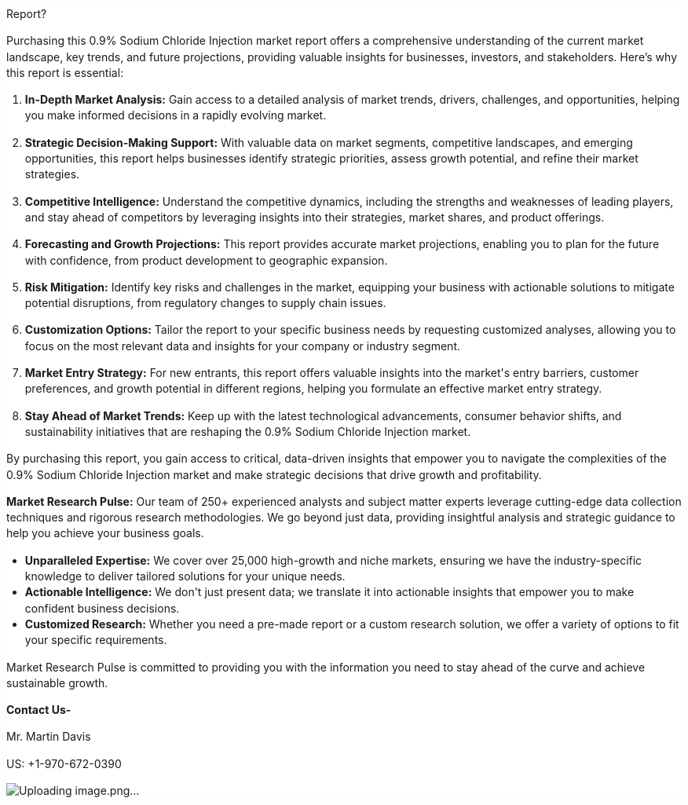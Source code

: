 Report?</strong></p><p>Purchasing this 0.9% Sodium Chloride Injection market report offers a comprehensive understanding of the current market landscape, key trends, and future projections, providing valuable insights for businesses, investors, and stakeholders. Here&rsquo;s why this report is essential:</p><ol><li><p><strong>In-Depth Market Analysis:</strong> Gain access to a detailed analysis of market trends, drivers, challenges, and opportunities, helping you make informed decisions in a rapidly evolving market.</p></li><li><p><strong>Strategic Decision-Making Support:</strong> With valuable data on market segments, competitive landscapes, and emerging opportunities, this report helps businesses identify strategic priorities, assess growth potential, and refine their market strategies.</p></li><li><p><strong>Competitive Intelligence:</strong> Understand the competitive dynamics, including the strengths and weaknesses of leading players, and stay ahead of competitors by leveraging insights into their strategies, market shares, and product offerings.</p></li><li><p><strong>Forecasting and Growth Projections:</strong> This report provides accurate market projections, enabling you to plan for the future with confidence, from product development to geographic expansion.</p></li><li><p><strong>Risk Mitigation:</strong> Identify key risks and challenges in the market, equipping your business with actionable solutions to mitigate potential disruptions, from regulatory changes to supply chain issues.</p></li><li><p><strong>Customization Options:</strong> Tailor the report to your specific business needs by requesting customized analyses, allowing you to focus on the most relevant data and insights for your company or industry segment.</p></li><li><p><strong>Market Entry Strategy:</strong> For new entrants, this report offers valuable insights into the market's entry barriers, customer preferences, and growth potential in different regions, helping you formulate an effective market entry strategy.</p></li><li><p><strong>Stay Ahead of Market Trends:</strong> Keep up with the latest technological advancements, consumer behavior shifts, and sustainability initiatives that are reshaping the 0.9% Sodium Chloride Injection market.</p></li></ol><p>By purchasing this report, you gain access to critical, data-driven insights that empower you to navigate the complexities of the 0.9% Sodium Chloride Injection market and make strategic decisions that drive growth and profitability.</p><p><strong>Market Research Pulse:</strong>&nbsp;Our team of 250+ experienced analysts and subject matter experts leverage cutting-edge data collection techniques and rigorous research methodologies. We go beyond just data, providing insightful analysis and strategic guidance to help you achieve your business goals.</p><ul><li><strong>Unparalleled Expertise:</strong>&nbsp;We cover over 25,000 high-growth and niche markets, ensuring we have the industry-specific knowledge to deliver tailored solutions for your unique needs.</li><li><strong>Actionable Intelligence:</strong>&nbsp;We don't just present data; we translate it into actionable insights that empower you to make confident business decisions.</li><li><strong>Customized Research:</strong>&nbsp;Whether you need a pre-made report or a custom research solution, we offer a variety of options to fit your specific requirements.</li></ul><p>Market Research Pulse is committed to providing you with the information you need to stay ahead of the curve and achieve sustainable growth.</p><p><strong>Contact Us-</strong></p><p>Mr. Martin Davis</p><p>US: +1-970-672-0390</p>
![Uploading image.png…]()
